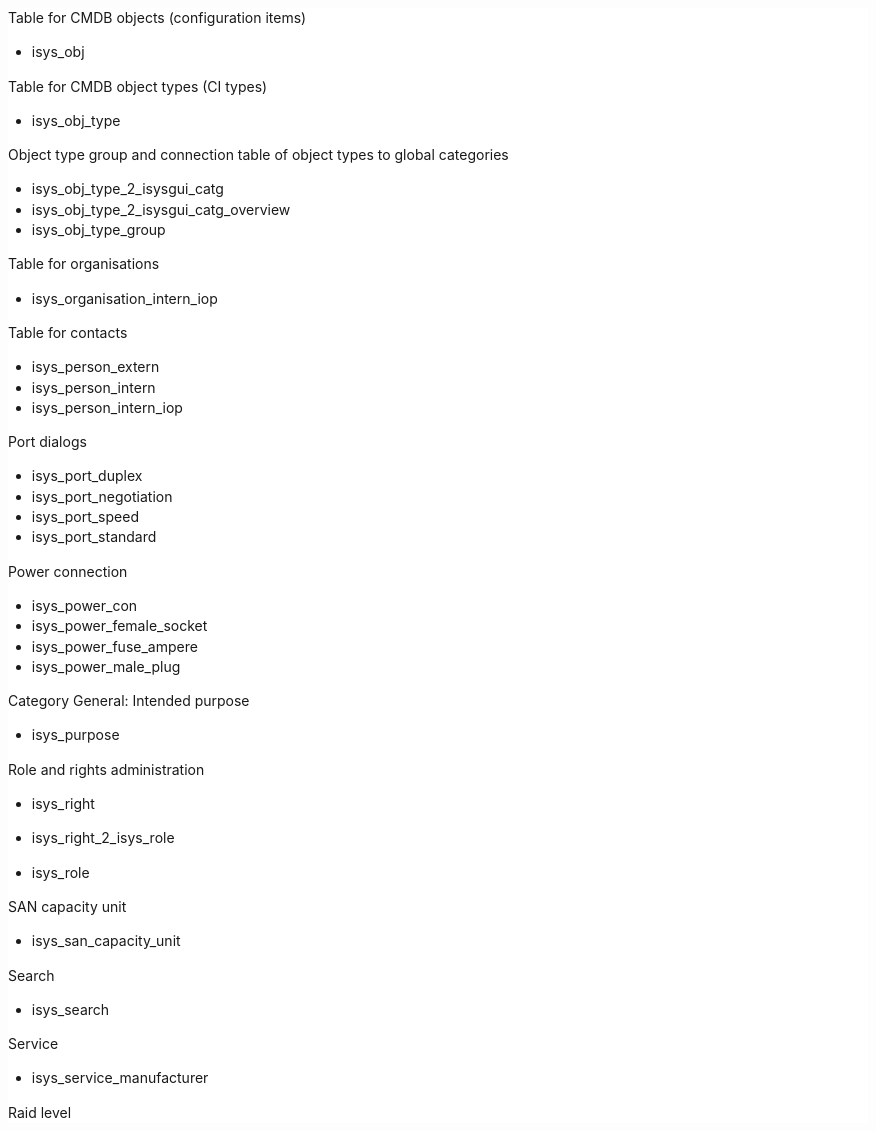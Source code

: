 Table for CMDB objects (configuration items)

*   isys\_obj

Table for CMDB object types (CI types)

*   isys\_obj\_type

Object type group and connection table of object types to global categories

*   isys\_obj\_type\_2\_isysgui\_catg
*   isys\_obj\_type\_2\_isysgui\_catg\_overview
*   isys\_obj\_type\_group

Table for organisations

*   isys\_organisation\_intern\_iop

Table for contacts

*   isys\_person\_extern
*   isys\_person\_intern
*   isys\_person\_intern\_iop

Port dialogs

*   isys\_port\_duplex
*   isys\_port\_negotiation
*   isys\_port\_speed
*   isys\_port\_standard

Power connection

*   isys\_power\_con
*   isys\_power\_female\_socket
*   isys\_power\_fuse\_ampere
*   isys\_power\_male\_plug

Category General: Intended purpose

*   isys\_purpose

Role and rights administration

*   isys\_right

*   isys\_right\_2\_isys\_role
*   isys\_role

SAN capacity unit

*   isys\_san\_capacity\_unit

Search

*   isys\_search

Service

*   isys\_service\_manufacturer

Raid level
